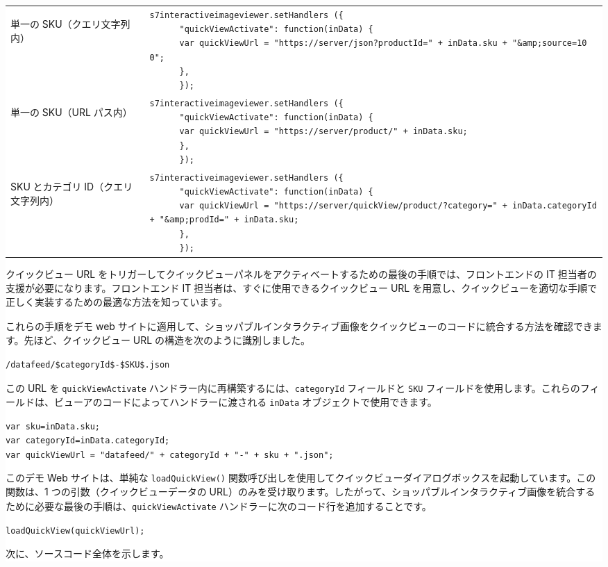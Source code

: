 <table>
 <tbody>
  <tr>
   <td><p>単一の SKU（クエリ文字列内）</p> </td>
   <td><code class="code">s7interactiveimageviewer.setHandlers ({
      "quickViewActivate": function(inData) {
      var quickViewUrl = "https://server/json?productId=" + inData.sku + "&amp;amp;source=100";
      },
      });</code></td>
  </tr>
  <tr>
   <td><p>単一の SKU（URL パス内）</p> </td>
   <td><code class="code">s7interactiveimageviewer.setHandlers ({
      "quickViewActivate": function(inData) {
      var quickViewUrl = "https://server/product/" + inData.sku;
      },
      });</code></td>
  </tr>
  <tr>
   <td><p>SKU とカテゴリ ID（クエリ文字列内）</p> </td>
   <td><code class="code">s7interactiveimageviewer.setHandlers ({
      "quickViewActivate": function(inData) {
      var quickViewUrl = "https://server/quickView/product/?category=" + inData.categoryId + "&amp;amp;prodId=" + inData.sku;
      },
      });</code></td>
  </tr>
 </tbody>
</table>

クイックビュー URL をトリガーしてクイックビューパネルをアクティベートするための最後の手順では、フロントエンドの IT 担当者の支援が必要になります。フロントエンド IT 担当者は、すぐに使用できるクイックビュー URL を用意し、クイックビューを適切な手順で正しく実装するための最適な方法を知っています。

これらの手順をデモ web サイトに適用して、ショッパブルインタラクティブ画像をクイックビューのコードに統合する方法を確認できます。先ほど、クイックビュー URL の構造を次のように識別しました。

```xml {.line-numbers}
/datafeed/$categoryId$-$SKU$.json
```

この URL を `quickViewActivate` ハンドラー内に再構築するには、`categoryId` フィールドと `SKU` フィールドを使用します。これらのフィールドは、ビューアのコードによってハンドラーに渡される `inData` オブジェクトで使用できます。

```xml {.line-numbers}
var sku=inData.sku;
var categoryId=inData.categoryId;
var quickViewUrl = "datafeed/" + categoryId + "-" + sku + ".json";
```

このデモ Web サイトは、単純な `loadQuickView()` 関数呼び出しを使用してクイックビューダイアログボックスを起動しています。この関数は、1 つの引数（クイックビューデータの URL）のみを受け取ります。したがって、ショッパブルインタラクティブ画像を統合するために必要な最後の手順は、`quickViewActivate` ハンドラーに次のコード行を追加することです。

```xml {.line-numbers}
loadQuickView(quickViewUrl);
```

次に、ソースコード全体を示します。
